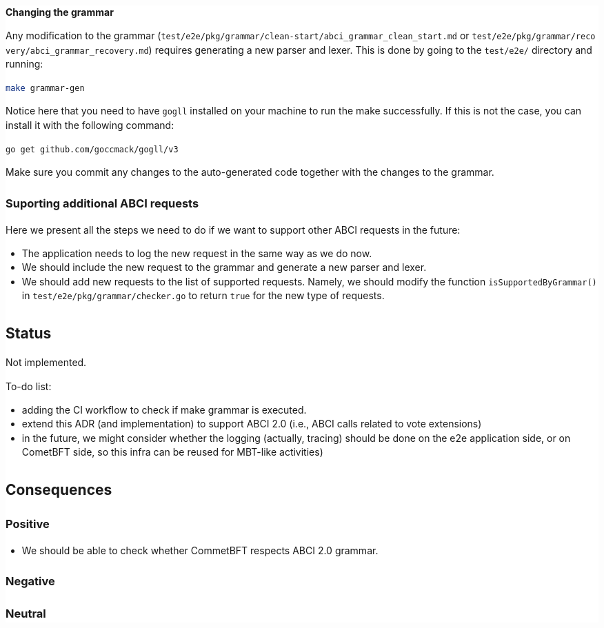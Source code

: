 **Changing the grammar**

Any modification to the grammar (`test/e2e/pkg/grammar/clean-start/abci_grammar_clean_start.md` or `test/e2e/pkg/grammar/recovery/abci_grammar_recovery.md`) requires generating a new parser and lexer. This is done by 
going to the `test/e2e/` directory and running:

```bash 
make grammar-gen
``` 
Notice here that you need to have `gogll` installed 
on your machine to run the make successfully. If this is not the case, you can install it with the following command: 

```bash 
go get github.com/goccmack/gogll/v3
```  
Make sure you commit any changes to the auto-generated code together with the changes to the grammar.

### Suporting additional ABCI requests

Here we present all the steps we need to do if we want to support other 
ABCI requests in the future: 

- The application needs to log the new request in the same way as we do now.
- We should include the new request to the grammar and generate a new parser and lexer.  
- We should add new requests to the list of supported requests. Namely, we should modify the function `isSupportedByGrammar()` in `test/e2e/pkg/grammar/checker.go` to return `true` for the new type of requests.

## Status

Not implemented.

To-do list:
- adding the CI workflow to check if make grammar is executed. 
- extend this ADR (and implementation) to support ABCI 2.0 (i.e., ABCI calls related to vote extensions)
- in the future, we might consider whether the logging (actually, tracing) should be done on the e2e application side, or on CometBFT side, so this infra can be reused for MBT-like activities)
## Consequences

### Positive
- We should be able to check whether CommetBFT respects ABCI 2.0 grammar. 
### Negative

### Neutral

